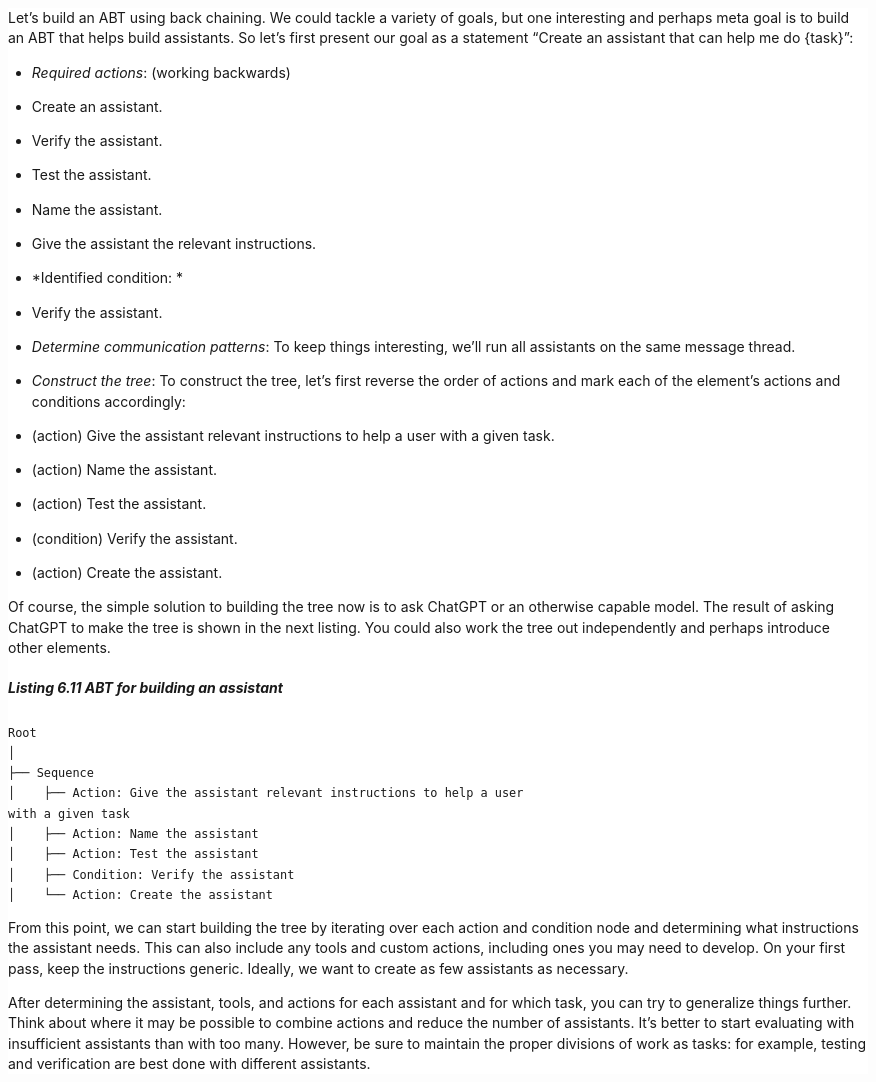 Let’s build an ABT using back chaining. We could tackle a variety of goals, but one interesting and perhaps meta goal is to build an ABT that helps build assistants. So let’s first present our goal as a statement “Create an assistant that can help me do {task}”:

-  *Required actions*: (working backwards)

-  Create an assistant.
-  Verify the assistant.
-  Test the assistant.
-  Name the assistant.
-  Give the assistant the relevant instructions.

-  *Identified condition: *

-  Verify the assistant.

-  *Determine communication patterns*: To keep things interesting, we’ll run all assistants on the same message thread.
-  *Construct the tree*: To construct the tree, let’s first reverse the order of actions and mark each of the element’s actions and conditions accordingly:

-  (action) Give the assistant relevant instructions to help a user with a given task.
-  (action) Name the assistant.
-  (action) Test the assistant.
-  (condition) Verify the assistant.
-  (action) Create the assistant.

Of course, the simple solution to building the tree now is to ask ChatGPT or an otherwise capable model. The result of asking ChatGPT to make the tree is shown in the next listing. You could also work the tree out independently and perhaps introduce other elements.

##### Listing 6.11 ABT for building an assistant

```
Root
│
├── Sequence
│    ├── Action: Give the assistant relevant instructions to help a user 
with a given task
│    ├── Action: Name the assistant
│    ├── Action: Test the assistant
│    ├── Condition: Verify the assistant
│    └── Action: Create the assistant
```

From this point, we can start building the tree by iterating over each action and condition node and determining what instructions the assistant needs. This can also include any tools and custom actions, including ones you may need to develop. On your first pass, keep the instructions generic. Ideally, we want to create as few assistants as necessary.

After determining the assistant, tools, and actions for each assistant and for which task, you can try to generalize things further. Think about where it may be possible to combine actions and reduce the number of assistants. It’s better to start evaluating with insufficient assistants than with too many. However, be sure to maintain the proper divisions of work as tasks: for example, testing and verification are best done with different assistants.[](https://livebook.manning.com/book/ai-agents-in-action/chapter-6)
